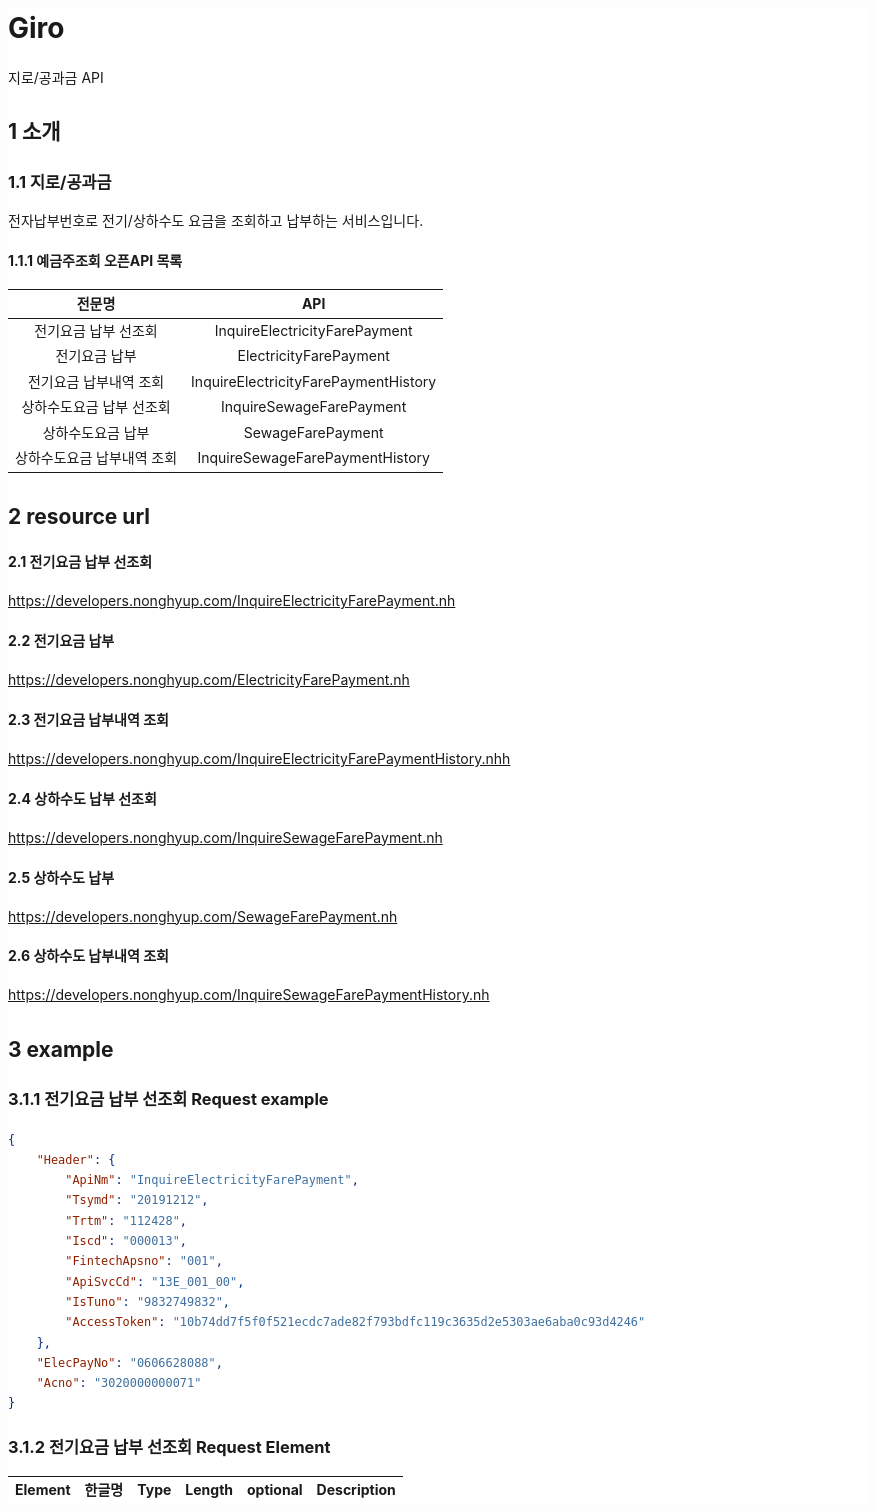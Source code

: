 # Giro
지로/공과금 API
## 1 소개  
### 1.1 지로/공과금
전자납부번호로 전기/상하수도 요금을 조회하고 납부하는 서비스입니다.
#### 1.1.1 예금주조회 오픈API 목록
| 전문명 | API |
|:---:|:---:|
| 전기요금 납부 선조회 |	InquireElectricityFarePayment |
| 전기요금 납부	| ElectricityFarePayment |
| 전기요금 납부내역 조회	| InquireElectricityFarePaymentHistory |
| 상하수도요금 납부 선조회	| InquireSewageFarePayment |
| 상하수도요금 납부	| SewageFarePayment |
| 상하수도요금 납부내역 조회 |	InquireSewageFarePaymentHistory |

## 2 resource url
#### 2.1 전기요금 납부 선조회
https://developers.nonghyup.com/InquireElectricityFarePayment.nh
#### 2.2 전기요금 납부
https://developers.nonghyup.com/ElectricityFarePayment.nh
#### 2.3 전기요금 납부내역 조회
https://developers.nonghyup.com/InquireElectricityFarePaymentHistory.nhh
#### 2.4 상하수도 납부 선조회
https://developers.nonghyup.com/InquireSewageFarePayment.nh 
#### 2.5 상하수도 납부 
https://developers.nonghyup.com/SewageFarePayment.nh
#### 2.6 상하수도 납부내역 조회
https://developers.nonghyup.com/InquireSewageFarePaymentHistory.nh


## 3 example
### 3.1.1 전기요금 납부 선조회 Request example
```json
{
    "Header": {
        "ApiNm": "InquireElectricityFarePayment",
        "Tsymd": "20191212",
        "Trtm": "112428",
        "Iscd": "000013",
        "FintechApsno": "001",
        "ApiSvcCd": "13E_001_00",
        "IsTuno": "9832749832",
        "AccessToken": "10b74dd7f5f0f521ecdc7ade82f793bdfc119c3635d2e5303ae6aba0c93d4246"
    },
    "ElecPayNo": "0606628088",
    "Acno": "3020000000071"
}
```
### 3.1.2 전기요금 납부 선조회 Request Element
| Element |	한글명 | Type |	Length |	optional |	Description |  
|:---|:---:|:---:|:---:|:---:|:---|  